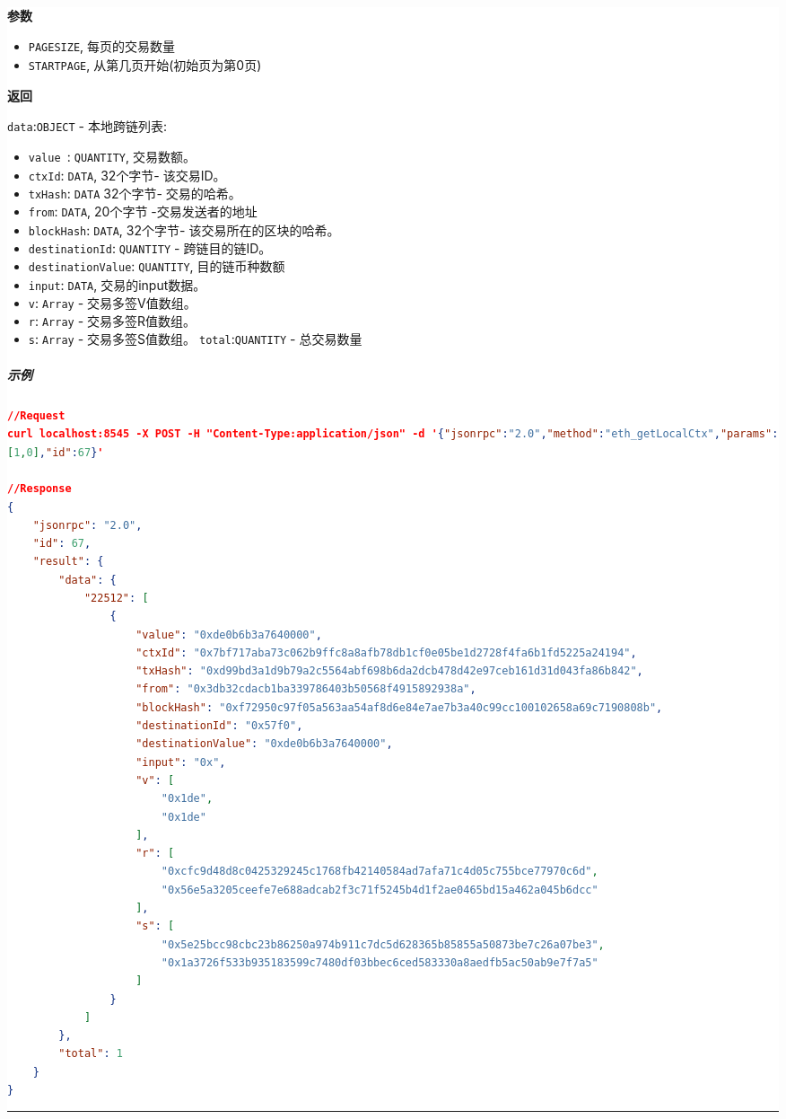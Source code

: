 **参数**

- `PAGESIZE`, 每页的交易数量
- `STARTPAGE`, 从第几页开始(初始页为第0页)

**返回**

`data`:`OBJECT` - 本地跨链列表:

- `value `: `QUANTITY`, 交易数额。
- `ctxId`: `DATA`, 32个字节- 该交易ID。
- `txHash`: `DATA` 32个字节- 交易的哈希。
- `from`: `DATA`, 20个字节 -交易发送者的地址
- `blockHash`: `DATA`, 32个字节- 该交易所在的区块的哈希。
- `destinationId`: `QUANTITY` - 跨链目的链ID。
- `destinationValue`: `QUANTITY`, 目的链币种数额
- `input`: `DATA`, 交易的input数据。
- `v`: `Array` - 交易多签V值数组。
- `r`: `Array` - 交易多签R值数组。
- `s`: `Array` - 交易多签S值数组。
`total`:`QUANTITY` - 总交易数量

##### 示例

```json
//Request
curl localhost:8545 -X POST -H "Content-Type:application/json" -d '{"jsonrpc":"2.0","method":"eth_getLocalCtx","params":[1,0],"id":67}'

//Response
{
    "jsonrpc": "2.0",
    "id": 67,
    "result": {
        "data": {
            "22512": [
                {
                    "value": "0xde0b6b3a7640000",
                    "ctxId": "0x7bf717aba73c062b9ffc8a8afb78db1cf0e05be1d2728f4fa6b1fd5225a24194",
                    "txHash": "0xd99bd3a1d9b79a2c5564abf698b6da2dcb478d42e97ceb161d31d043fa86b842",
                    "from": "0x3db32cdacb1ba339786403b50568f4915892938a",
                    "blockHash": "0xf72950c97f05a563aa54af8d6e84e7ae7b3a40c99cc100102658a69c7190808b",
                    "destinationId": "0x57f0",
                    "destinationValue": "0xde0b6b3a7640000",
                    "input": "0x",
                    "v": [
                        "0x1de",
                        "0x1de"
                    ],
                    "r": [
                        "0xcfc9d48d8c0425329245c1768fb42140584ad7afa71c4d05c755bce77970c6d",
                        "0x56e5a3205ceefe7e688adcab2f3c71f5245b4d1f2ae0465bd15a462a045b6dcc"
                    ],
                    "s": [
                        "0x5e25bcc98cbc23b86250a974b911c7dc5d628365b85855a50873be7c26a07be3",
                        "0x1a3726f533b935183599c7480df03bbec6ced583330a8aedfb5ac50ab9e7f7a5"
                    ]
                }
            ]
        },
        "total": 1
    }
}
```
------
